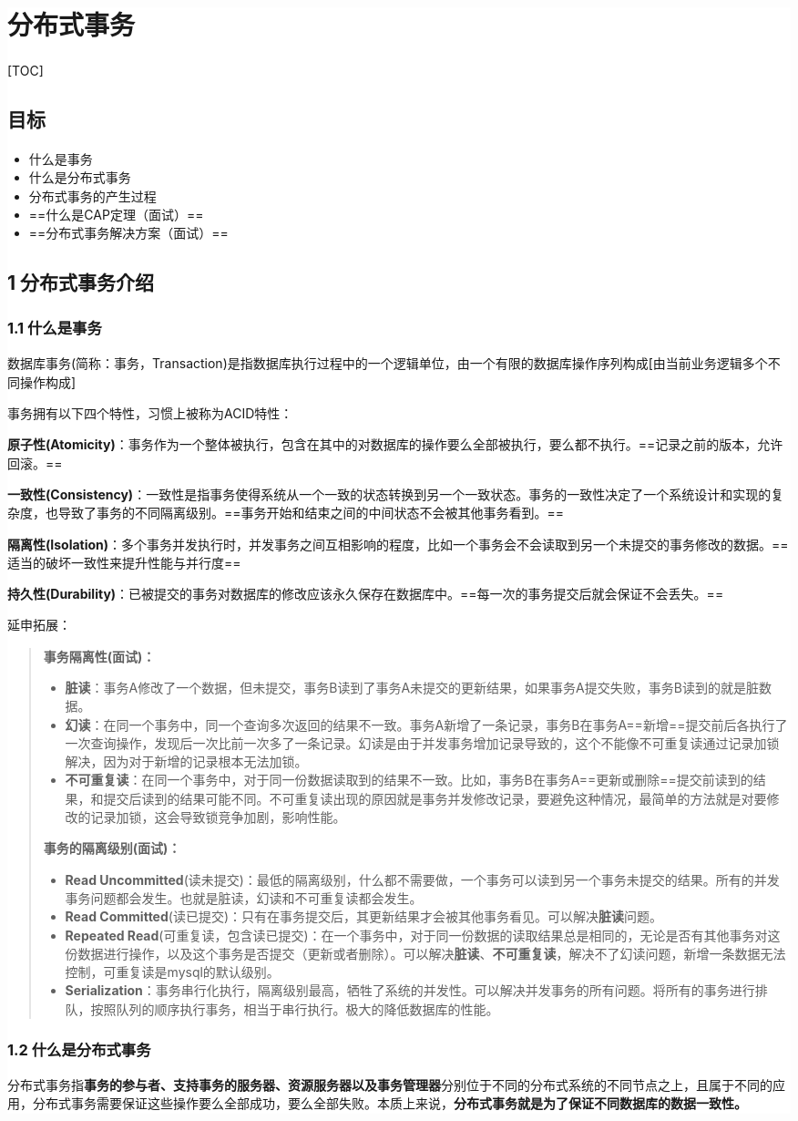 # 分布式事务

[TOC]

## 目标

- 什么是事务
- 什么是分布式事务
- 分布式事务的产生过程
- ==什么是CAP定理（面试）==
- ==分布式事务解决方案（面试）==

## 1 分布式事务介绍

### 1.1 什么是事务

数据库事务(简称：事务，Transaction)是指数据库执行过程中的一个逻辑单位，由一个有限的数据库操作序列构成[由当前业务逻辑多个不同操作构成]

事务拥有以下四个特性，习惯上被称为ACID特性：

**原子性(Atomicity)**：事务作为一个整体被执行，包含在其中的对数据库的操作要么全部被执行，要么都不执行。==记录之前的版本，允许回滚。==

**一致性(Consistency)**：一致性是指事务使得系统从一个一致的状态转换到另一个一致状态。事务的一致性决定了一个系统设计和实现的复杂度，也导致了事务的不同隔离级别。==事务开始和结束之间的中间状态不会被其他事务看到。==

**隔离性(Isolation)**：多个事务并发执行时，并发事务之间互相影响的程度，比如一个事务会不会读取到另一个未提交的事务修改的数据。==适当的破坏一致性来提升性能与并行度==

**持久性(Durability)**：已被提交的事务对数据库的修改应该永久保存在数据库中。==每一次的事务提交后就会保证不会丢失。==

延申拓展：

> **事务隔离性(面试)：**
>
> - **脏读**：事务A修改了一个数据，但未提交，事务B读到了事务A未提交的更新结果，如果事务A提交失败，事务B读到的就是脏数据。
> - **幻读**：在同一个事务中，同一个查询多次返回的结果不一致。事务A新增了一条记录，事务B在事务A==新增==提交前后各执行了一次查询操作，发现后一次比前一次多了一条记录。幻读是由于并发事务增加记录导致的，这个不能像不可重复读通过记录加锁解决，因为对于新增的记录根本无法加锁。
> - **不可重复读**：在同一个事务中，对于同一份数据读取到的结果不一致。比如，事务B在事务A==更新或删除==提交前读到的结果，和提交后读到的结果可能不同。不可重复读出现的原因就是事务并发修改记录，要避免这种情况，最简单的方法就是对要修改的记录加锁，这会导致锁竞争加剧，影响性能。
>
> **事务的隔离级别(面试)：**
>
> - **Read Uncommitted**(读未提交)：最低的隔离级别，什么都不需要做，一个事务可以读到另一个事务未提交的结果。所有的并发事务问题都会发生。也就是脏读，幻读和不可重复读都会发生。
> - **Read Committed**(读已提交)：只有在事务提交后，其更新结果才会被其他事务看见。可以解决**脏读**问题。
> - **Repeated Read**(可重复读，包含读已提交)：在一个事务中，对于同一份数据的读取结果总是相同的，无论是否有其他事务对这份数据进行操作，以及这个事务是否提交（更新或者删除）。可以解决**脏读**、**不可重复读**，解决不了幻读问题，新增一条数据无法控制，可重复读是mysql的默认级别。
> - **Serialization**：事务串行化执行，隔离级别最高，牺牲了系统的并发性。可以解决并发事务的所有问题。将所有的事务进行排队，按照队列的顺序执行事务，相当于串行执行。极大的降低数据库的性能。
>

### 1.2 什么是分布式事务

分布式事务指**事务的参与者、支持事务的服务器、资源服务器以及事务管理器**分别位于不同的分布式系统的不同节点之上，且属于不同的应用，分布式事务需要保证这些操作要么全部成功，要么全部失败。本质上来说，**分布式事务就是为了保证不同数据库的数据一致性。**
